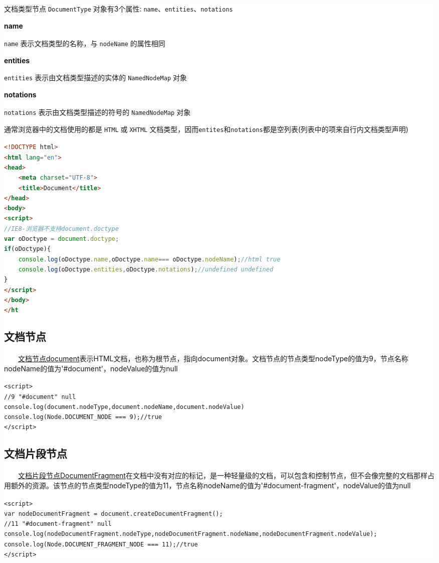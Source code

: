 文档类型节点 `DocumentType` 对象有3个属性: `name`、`entities`、`notations`

**name**

`name` 表示文档类型的名称，与 `nodeName` 的属性相同

**entities**

`entities` 表示由文档类型描述的实体的 `NamedNodeMap` 对象

**notations**

`notations` 表示由文档类型描述的符号的 `NamedNodeMap` 对象

通常浏览器中的文档使用的都是 `HTML` 或 `XHTML` 文档类型，因而`entites`和`notations`都是空列表(列表中的项来自行内文档类型声明)

```html
<!DOCTYPE html>
<html lang="en">
<head>
    <meta charset="UTF-8">
    <title>Document</title>
</head>
<body>
<script>
//IE8-浏览器不支持document.doctype
var oDoctype = document.doctype;
if(oDoctype){
    console.log(oDoctype.name,oDoctype.name=== oDoctype.nodeName);//html true
    console.log(oDoctype.entities,oDoctype.notations);//undefined undefined
}
</script>
</body> 
</ht
```

## 文档节点

　　[文档节点document](http://www.cnblogs.com/xiaohuochai/p/5821803.html)表示HTML文档，也称为根节点，指向document对象。文档节点的节点类型nodeType的值为9，节点名称nodeName的值为'#document'，nodeValue的值为null

```
<script>
//9 "#document" null
console.log(document.nodeType,document.nodeName,document.nodeValue)
console.log(Node.DOCUMENT_NODE === 9);//true    
</script>
```

## 文档片段节点

　　[文档片段节点DocumentFragment](http://www.cnblogs.com/xiaohuochai/p/5816048.html)在文档中没有对应的标记，是一种轻量级的文档，可以包含和控制节点，但不会像完整的文档那样占用额外的资源。该节点的节点类型nodeType的值为11，节点名称nodeName的值为'#document-fragment'，nodeValue的值为null

```
<script>
var nodeDocumentFragment = document.createDocumentFragment();    
//11 "#document-fragment" null
console.log(nodeDocumentFragment.nodeType,nodeDocumentFragment.nodeName,nodeDocumentFragment.nodeValue);
console.log(Node.DOCUMENT_FRAGMENT_NODE === 11);//true
</script>
```
